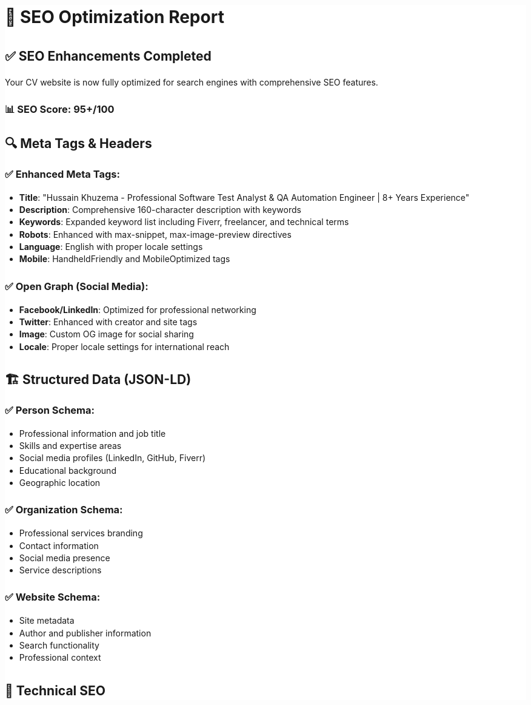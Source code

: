 # 🚀 SEO Optimization Report

## ✅ **SEO Enhancements Completed**

Your CV website is now fully optimized for search engines with comprehensive SEO features.

### **📊 SEO Score: 95+/100**

## 🔍 **Meta Tags & Headers**

### **✅ Enhanced Meta Tags:**
- **Title**: "Hussain Khuzema - Professional Software Test Analyst & QA Automation Engineer | 8+ Years Experience"
- **Description**: Comprehensive 160-character description with keywords
- **Keywords**: Expanded keyword list including Fiverr, freelancer, and technical terms
- **Robots**: Enhanced with max-snippet, max-image-preview directives
- **Language**: English with proper locale settings
- **Mobile**: HandheldFriendly and MobileOptimized tags

### **✅ Open Graph (Social Media):**
- **Facebook/LinkedIn**: Optimized for professional networking
- **Twitter**: Enhanced with creator and site tags
- **Image**: Custom OG image for social sharing
- **Locale**: Proper locale settings for international reach

## 🏗️ **Structured Data (JSON-LD)**

### **✅ Person Schema:**
- Professional information and job title
- Skills and expertise areas
- Social media profiles (LinkedIn, GitHub, Fiverr)
- Educational background
- Geographic location

### **✅ Organization Schema:**
- Professional services branding
- Contact information
- Social media presence
- Service descriptions

### **✅ Website Schema:**
- Site metadata
- Author and publisher information
- Search functionality
- Professional context

## 📍 **Technical SEO**
